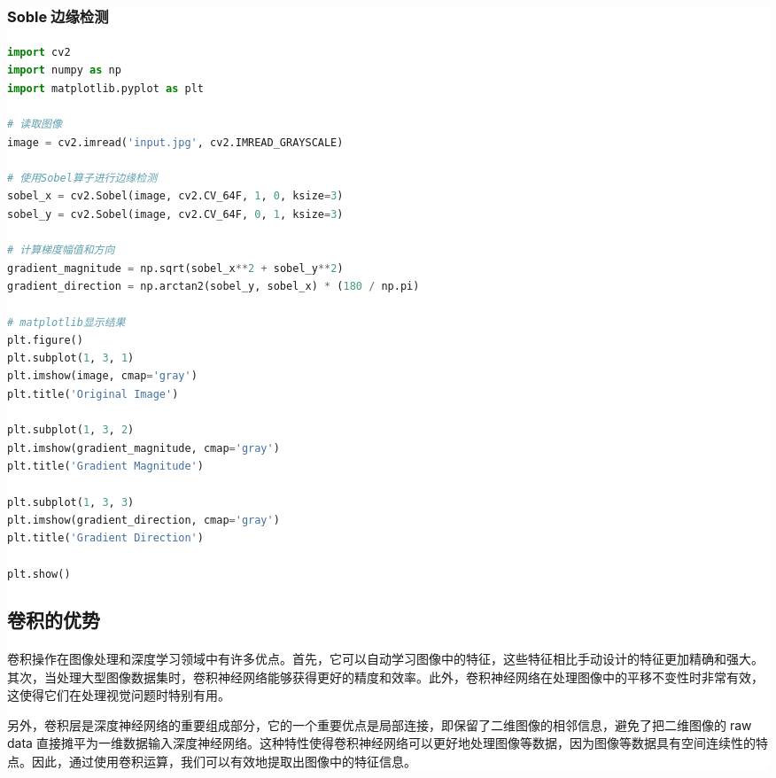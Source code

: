 ### Soble 边缘检测



```python
import cv2
import numpy as np
import matplotlib.pyplot as plt

# 读取图像
image = cv2.imread('input.jpg', cv2.IMREAD_GRAYSCALE)

# 使用Sobel算子进行边缘检测
sobel_x = cv2.Sobel(image, cv2.CV_64F, 1, 0, ksize=3)
sobel_y = cv2.Sobel(image, cv2.CV_64F, 0, 1, ksize=3)

# 计算梯度幅值和方向
gradient_magnitude = np.sqrt(sobel_x**2 + sobel_y**2)
gradient_direction = np.arctan2(sobel_y, sobel_x) * (180 / np.pi)

# matplotlib显示结果
plt.figure()
plt.subplot(1, 3, 1)
plt.imshow(image, cmap='gray')
plt.title('Original Image')

plt.subplot(1, 3, 2)
plt.imshow(gradient_magnitude, cmap='gray')
plt.title('Gradient Magnitude')

plt.subplot(1, 3, 3)
plt.imshow(gradient_direction, cmap='gray')
plt.title('Gradient Direction')

plt.show()
```

## 卷积的优势

卷积操作在图像处理和深度学习领域中有许多优点。首先，它可以自动学习图像中的特征，这些特征相比手动设计的特征更加精确和强大。其次，当处理大型图像数据集时，卷积神经网络能够获得更好的精度和效率。此外，卷积神经网络在处理图像中的平移不变性时非常有效，这使得它们在处理视觉问题时特别有用。

另外，卷积层是深度神经网络的重要组成部分，它的一个重要优点是局部连接，即保留了二维图像的相邻信息，避免了把二维图像的 raw data 直接摊平为一维数据输入深度神经网络。这种特性使得卷积神经网络可以更好地处理图像等数据，因为图像等数据具有空间连续性的特点。因此，通过使用卷积运算，我们可以有效地提取出图像中的特征信息。
